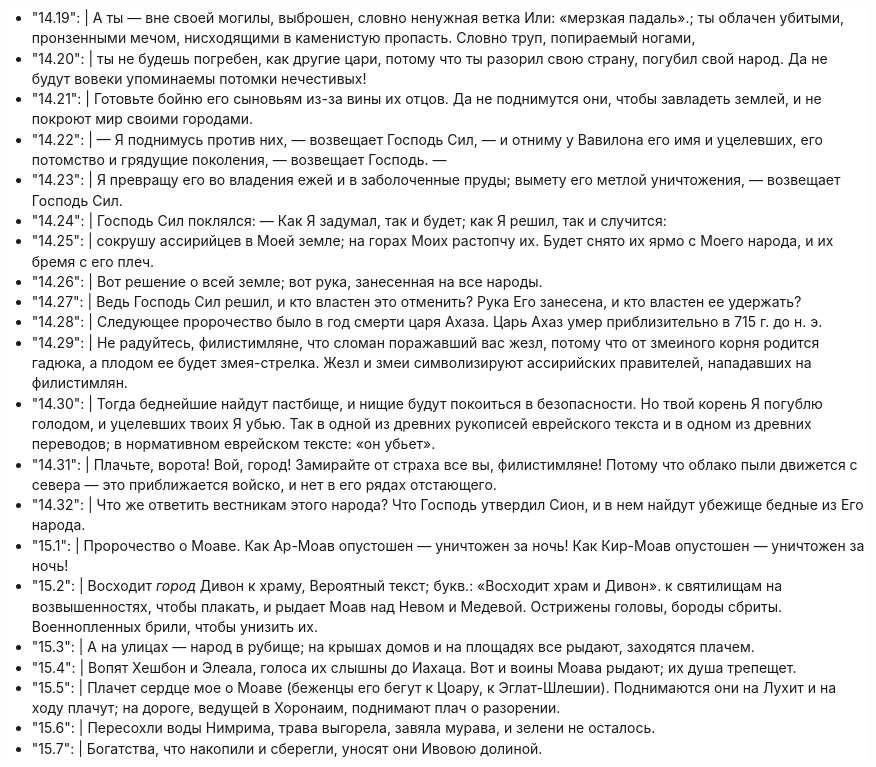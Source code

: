  - "14.19": |
      А ты — вне своей могилы,  выброшен, словно ненужная ветка<span class="notespan"><span class="marginnote note" label="note-76"> Или: «мерзкая падаль».</span></span>;  ты облачен убитыми,  пронзенными мечом,  нисходящими в каменистую пропасть.  Словно труп, попираемый ногами,
  - "14.20": |
      ты не будешь погребен, как другие цари,  потому что ты разорил свою страну,  погубил свой народ.  Да не будут вовеки упоминаемы  потомки нечестивых!
  - "14.21": |
      Готовьте бойню его сыновьям  из-за вины их отцов.  Да не поднимутся они, чтобы завладеть землей,  и не покроют мир своими городами.
  - "14.22": |
      — Я поднимусь против них, —  возвещает Господь Сил, —  и отниму у Вавилона его имя и уцелевших,  его потомство и грядущие поколения, —  возвещает Господь. —
  - "14.23": |
      Я превращу его во владения ежей  и в заболоченные пруды;  вымету его метлой уничтожения, —  возвещает Господь Сил.
  - "14.24": |
      Господь Сил поклялся:  — Как Я задумал, так и будет;  как Я решил, так и случится:
  - "14.25": |
      сокрушу ассирийцев в Моей земле;  на горах Моих растопчу их.  Будет снято их ярмо с Моего народа,  и их бремя с его плеч.
  - "14.26": |
      Вот решение о всей земле;  вот рука, занесенная на все народы.
  - "14.27": |
      Ведь Господь Сил решил,  и кто властен это отменить?  Рука Его занесена,  и кто властен ее удержать?
  - "14.28": |
      Следующее пророчество было в год смерти царя Ахаза.<span class="notespan"><span class="marginnote note" label="note-77"> Царь Ахаз умер приблизительно в 715 г. до н. э.</span></span>  
  - "14.29": |
      Не радуйтесь, филистимляне,  что сломан поражавший вас жезл,  потому что от змеиного корня родится гадюка,  а плодом ее будет змея-стрелка.<span class="notespan"><span class="marginnote note" label="note-78"> Жезл и змеи символизируют ассирийских правителей, нападавших на филистимлян.</span></span>
  - "14.30": |
      Тогда беднейшие найдут пастбище,  и нищие будут покоиться в безопасности.  Но твой корень Я погублю голодом,  и уцелевших твоих Я убью.<span class="notespan"><span class="marginnote note" label="note-79"> Так в одной из древних рукописей еврейского текста и в одном из древних переводов; в нормативном еврейском тексте: «он убьет».        </span></span>
  - "14.31": |
      Плачьте, ворота! Вой, город!  Замирайте от страха все вы, филистимляне!  Потому что облако пыли движется с севера —  это приближается войско,  и нет в его рядах отстающего.
  - "14.32": |
      Что же ответить вестникам этого народа?  Что Господь утвердил Сион,  и в нем найдут убежище бедные из Его народа.  
  - "15.1": |
      Пророчество о Моаве.  Как Ар-Моав опустошен —  уничтожен за ночь!  Как Кир-Моав опустошен —  уничтожен за ночь!
  - "15.2": |
      Восходит <em>город</em> Дивон к храму,<span class="notespan"><span class="marginnote note" label="note-80"> Вероятный текст; букв.: «Восходит храм и Дивон».</span></span>  к святилищам на возвышенностях, чтобы плакать,  и рыдает Моав над Невом и Медевой.  Острижены головы, бороды сбриты.<span class="notespan"><span class="marginnote note" label="note-81"> Военнопленных брили, чтобы унизить их.</span></span>
  - "15.3": |
      А на улицах — народ в рубище;  на крышах домов и на площадях  все рыдают, заходятся плачем.
  - "15.4": |
      Вопят Хешбон и Элеала,  голоса их слышны до Иахаца.  Вот и воины Моава рыдают;  их душа трепещет.
  - "15.5": |
      Плачет сердце мое о Моаве  (беженцы его бегут к Цоару, к Эглат-Шлешии).  Поднимаются они на Лухит  и на ходу плачут;  на дороге, ведущей в Хоронаим,  поднимают плач о разорении.
  - "15.6": |
      Пересохли воды Нимрима,  трава выгорела,  завяла мурава,  и зелени не осталось.
  - "15.7": |
      Богатства, что накопили и сберегли,  уносят они Ивовою долиной.